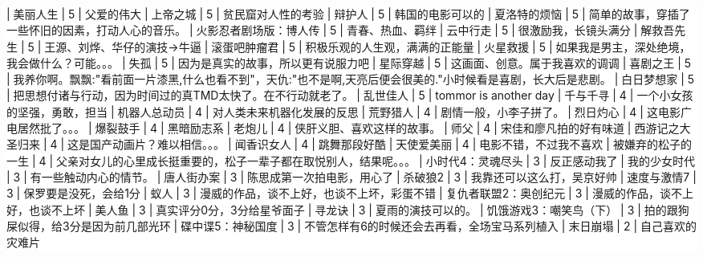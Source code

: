 | 美丽人生       |    5   | 父爱的伟大
| 上帝之城        |    5   | 贫民窟对人性的考验
| 辩护人        |    5   | 韩国的电影可以的
| 夏洛特的烦恼       |    5   | 简单的故事，穿插了一些怀旧的因素，打动人心的音乐。
| 火影忍者剧场版：博人传        |    5 | 青春、热血、羁绊
| 云中行走        |    5   | 很激励我，长镜头满分
| 解救吾先生        |    5   | 王源、刘烨、华仔的演技->牛逼
| 滚蛋吧肿瘤君        |    5   | 积极乐观的人生观，满满的正能量
| 火星救援        |    5   | 如果我是男主，深处绝境，我会做什么？可能。。。
| 失孤        |    5   | 因为是真实的故事，所以更有说服力吧
| 星际穿越        |    5   | 这画面、创意。属于我喜欢的调调
| 喜剧之王        |    5   | 我养你啊。飘飘:"看前面一片漆黑,什么也看不到"，天仇:"也不是啊,天亮后便会很美的."小时候看是喜剧，长大后是悲剧。
| 白日梦想家        |    5   | 把思想付诸与行动，因为时间过的真TMD太快了。在不行动就老了。
| 乱世佳人        |    5   | tommor is another day
| 千与千寻        |    4   | 一个小女孩的坚强，勇敢，担当
| 机器人总动员        |    4   | 对人类未来机器化发展的反思
| 荒野猎人        |    4   | 剧情一般，小李子拼了。
| 烈日灼心        |    4   | 这电影广电居然批了。。。
| 爆裂鼓手        |    4   | 黑暗励志系
| 老炮儿        |    4   | 侠肝义胆、喜欢这样的故事。
| 师父        |    4   | 宋佳和廖凡拍的好有味道
| 西游记之大圣归来        |    4   | 这是国产动画片？难以相信。。。
| 闻香识女人        |    4   | 跳舞那段好酷
| 天使爱美丽        |    4   | 电影不错，不过我不喜欢
| 被嫌弃的松子的一生       |    4   | 父亲对女儿的心里成长挺重要的，松子一辈子都在取悦别人，结果呢。。。
| 小时代4：灵魂尽头       |    3   | 反正感动我了
| 我的少女时代        |    3   | 有一些触动内心的情节。
| 唐人街办案       |    3 	| 陈思成第一次拍电影，用心了
| 杀破狼2        |    3   | 我靠还可以这么打，吴京好帅
| 速度与激情7     | 3 | 保罗要是没死，会给1分
| 蚁人        |    3 | 漫威的作品，谈不上好，也谈不上坏，彩蛋不错
| 复仇者联盟2：奥创纪元        |   3 | 漫威的作品，谈不上好，也谈不上坏
| 美人鱼        |    3	| 真实评分0分，3分给星爷面子
| 寻龙诀        |    3   | 夏雨的演技可以的。
| 饥饿游戏3：嘲笑鸟（下）        |    3   | 拍的跟狗屎似得，给3分是因为前几部光环
| 碟中谍5：神秘国度        |   3    | 不管怎样有6的时候还会去再看，全场宝马系列植入
| 末日崩塌        |    2 | 自己喜欢的灾难片
